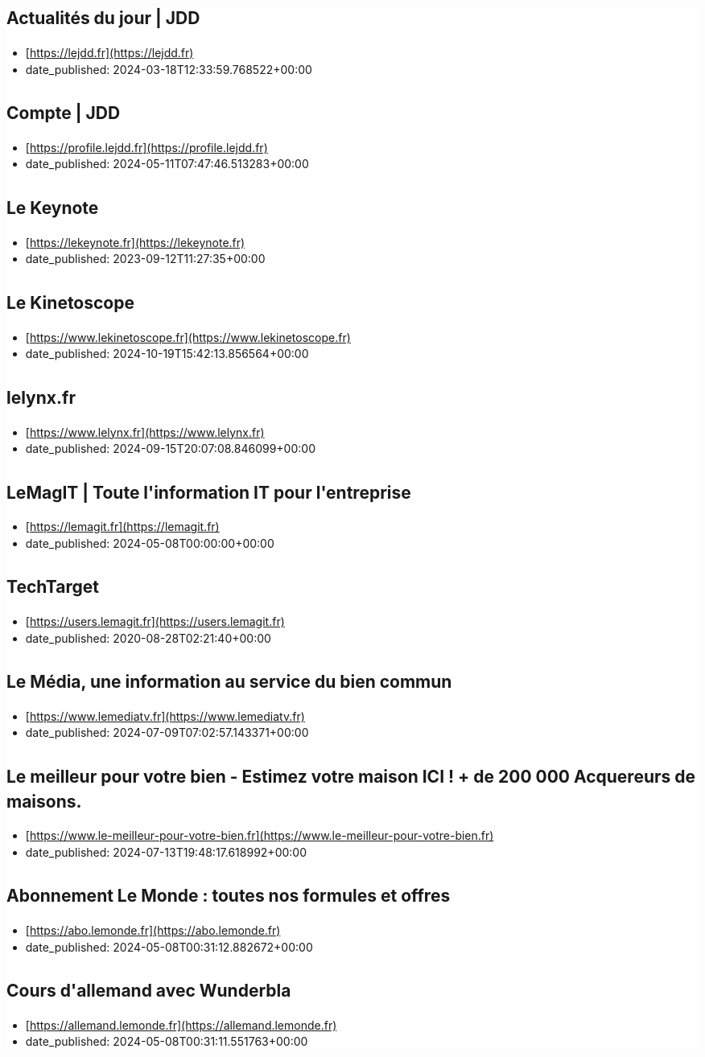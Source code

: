  ## Actualités du jour | JDD
 - [https://lejdd.fr](https://lejdd.fr)
 - date_published: 2024-03-18T12:33:59.768522+00:00

 ## Compte | JDD
 - [https://profile.lejdd.fr](https://profile.lejdd.fr)
 - date_published: 2024-05-11T07:47:46.513283+00:00

 ## Le Keynote
 - [https://lekeynote.fr](https://lekeynote.fr)
 - date_published: 2023-09-12T11:27:35+00:00

 ## Le Kinetoscope
 - [https://www.lekinetoscope.fr](https://www.lekinetoscope.fr)
 - date_published: 2024-10-19T15:42:13.856564+00:00

 ## lelynx.fr
 - [https://www.lelynx.fr](https://www.lelynx.fr)
 - date_published: 2024-09-15T20:07:08.846099+00:00

 ## LeMagIT | Toute l'information IT pour l'entreprise
 - [https://lemagit.fr](https://lemagit.fr)
 - date_published: 2024-05-08T00:00:00+00:00

 ## TechTarget
 - [https://users.lemagit.fr](https://users.lemagit.fr)
 - date_published: 2020-08-28T02:21:40+00:00

 ## Le Média, une information au service du bien commun
 - [https://www.lemediatv.fr](https://www.lemediatv.fr)
 - date_published: 2024-07-09T07:02:57.143371+00:00

 ## Le meilleur pour votre bien - Estimez votre maison ICI ! + de 200 000 Acquereurs de maisons.
 - [https://www.le-meilleur-pour-votre-bien.fr](https://www.le-meilleur-pour-votre-bien.fr)
 - date_published: 2024-07-13T19:48:17.618992+00:00

 ## Abonnement Le Monde : toutes nos formules et offres
 - [https://abo.lemonde.fr](https://abo.lemonde.fr)
 - date_published: 2024-05-08T00:31:12.882672+00:00

 ## Cours d'allemand avec Wunderbla
 - [https://allemand.lemonde.fr](https://allemand.lemonde.fr)
 - date_published: 2024-05-08T00:31:11.551763+00:00
